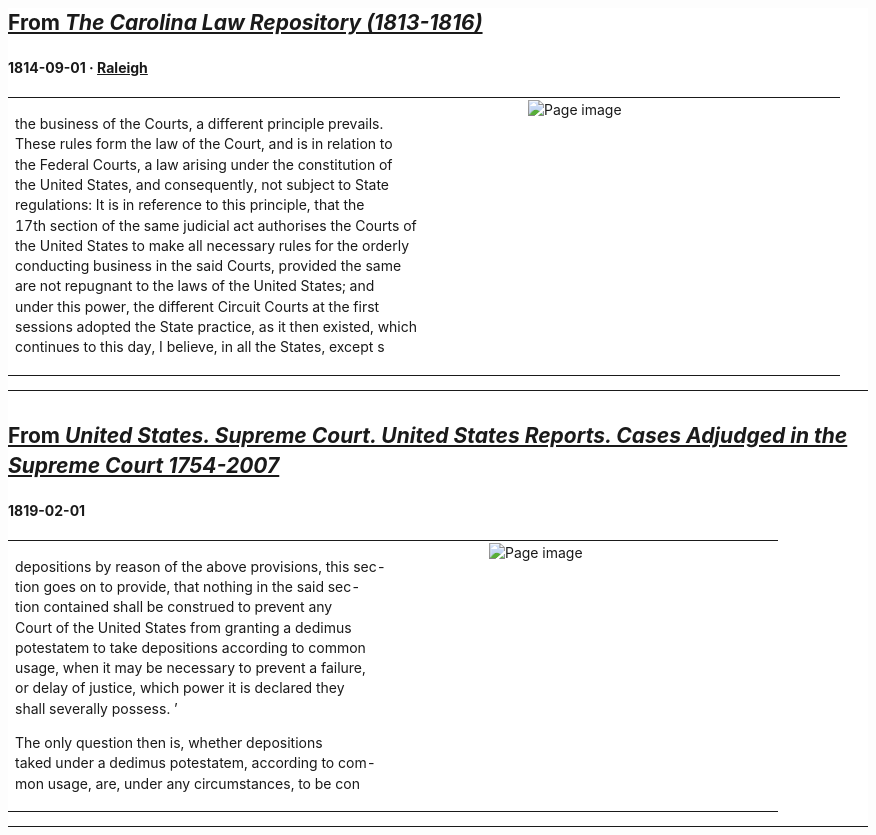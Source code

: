 
## [From _The Carolina Law Repository (1813-1816)_](https://archive.org/details/sim_carolina-law-repository_1814-09_1_4/page/n15/mode/1up?view=theater)

#### 1814-09-01 &middot; [Raleigh](http://dbpedia.org/resource/Raleigh%2C_North_Carolina)

<table style="width: 100%;"><tr><td style="width: 50%">

  
the business of the Courts, a different principle prevails.  
These rules form the law of the Court, and is in relation to  
the Federal Courts, a law arising under the constitution of  
the United States, and consequently, not subject to State  
regulations: It is in reference to this principle, that the  
17th section of the same judicial act authorises the Courts of  
the United States to make all necessary rules for the orderly  
conducting business in the said Courts, provided the same  
are not repugnant to the laws of the United States; and  
under this power, the different Circuit Courts at the first  
sessions adopted the State practice, as it then existed, which  
continues to this day, I believe, in all the States, except s
</td><td style="width: 50%; max-height: 75%; margin: auto; display: block;">
<img alt="Page image" src="https://iiif.archive.org/image/iiif/2/sim_carolina-law-repository_1814-09_1_4%2Fsim_carolina-law-repository_1814-09_1_4_jp2.zip%2Fsim_carolina-law-repository_1814-09_1_4_jp2%2Fsim_carolina-law-repository_1814-09_1_4_0015.jp2/pct:22.55784061696658,21.565934065934066,68.60539845758355,24.88226059654631/600,/0/default.jpg"/>
</td>
</tr></table>

---

## [From _United States. Supreme Court. United States Reports. Cases Adjudged in the Supreme Court 1754-2007_](https://archive.org/details/sim_united-states-supreme-court-cases-adjudged_1819-02_4/page/n520/mode/1up?view=theater)

#### 1819-02-01

<table style="width: 100%;"><tr><td style="width: 50%">

  
depositions by reason of the above provisions, this sec-  
tion goes on to provide, that nothing in the said sec-  
tion contained shall be construed to prevent any  
Court of the United States from granting a dedimus  
potestatem to take depositions according to common  
usage, when it may be necessary to prevent a failure,  
or delay of justice, which power it is declared they  
shall severally possess. ’  
  
The only question then is, whether depositions  
taked under a dedimus potestatem, according to com-  
mon usage, are, under any circumstances, to be con
</td><td style="width: 50%; max-height: 75%; margin: auto; display: block;">
<img alt="Page image" src="https://iiif.archive.org/image/iiif/2/sim_united-states-supreme-court-cases-adjudged_1819-02_4%2Fsim_united-states-supreme-court-cases-adjudged_1819-02_4_jp2.zip%2Fsim_united-states-supreme-court-cases-adjudged_1819-02_4_jp2%2Fsim_united-states-supreme-court-cases-adjudged_1819-02_4_0520.jp2/pct:9.58795562599049,58.86174636174636,55.705229793977814,22.9989604989605/600,/0/default.jpg"/>
</td>
</tr></table>

---